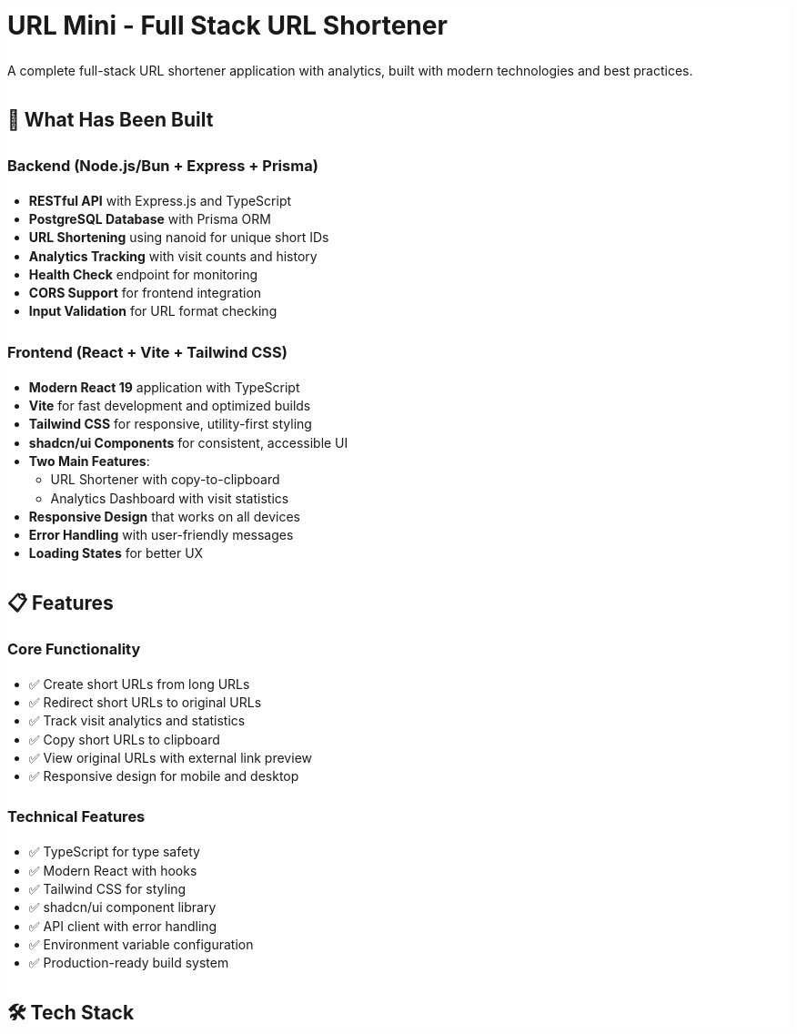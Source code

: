 # URL Mini - Full Stack URL Shortener

A complete full-stack URL shortener application with analytics, built with modern technologies and best practices.

## 🚀 What Has Been Built

### Backend (Node.js/Bun + Express + Prisma)
- **RESTful API** with Express.js and TypeScript
- **PostgreSQL Database** with Prisma ORM
- **URL Shortening** using nanoid for unique short IDs
- **Analytics Tracking** with visit counts and history
- **Health Check** endpoint for monitoring
- **CORS Support** for frontend integration
- **Input Validation** for URL format checking

### Frontend (React + Vite + Tailwind CSS)
- **Modern React 19** application with TypeScript
- **Vite** for fast development and optimized builds
- **Tailwind CSS** for responsive, utility-first styling
- **shadcn/ui Components** for consistent, accessible UI
- **Two Main Features**:
  - URL Shortener with copy-to-clipboard
  - Analytics Dashboard with visit statistics
- **Responsive Design** that works on all devices
- **Error Handling** with user-friendly messages
- **Loading States** for better UX

## 📋 Features

### Core Functionality
- ✅ Create short URLs from long URLs
- ✅ Redirect short URLs to original URLs
- ✅ Track visit analytics and statistics
- ✅ Copy short URLs to clipboard
- ✅ View original URLs with external link preview
- ✅ Responsive design for mobile and desktop

### Technical Features
- ✅ TypeScript for type safety
- ✅ Modern React with hooks
- ✅ Tailwind CSS for styling
- ✅ shadcn/ui component library
- ✅ API client with error handling
- ✅ Environment variable configuration
- ✅ Production-ready build system

## 🛠 Tech Stack
